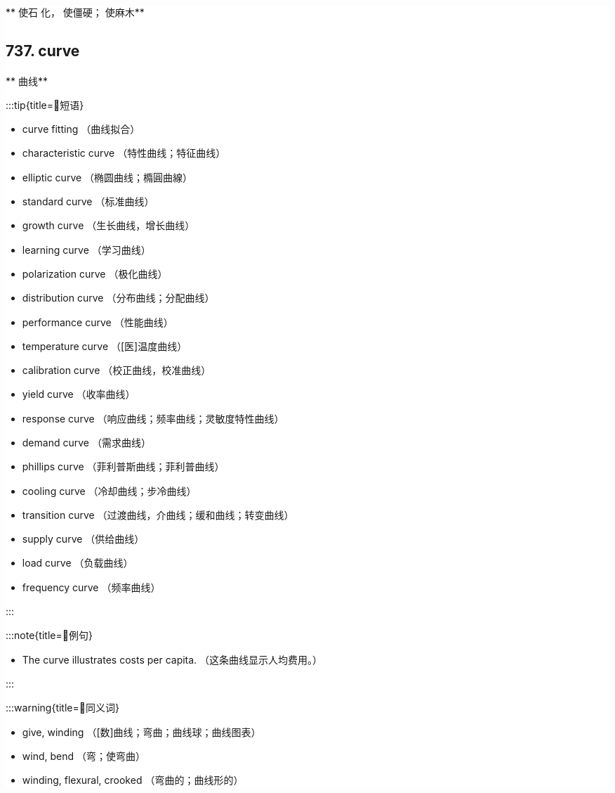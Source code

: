 ** 使石  化， 使僵硬； 使麻木**

## 737. curve

** 曲线**

:::tip{title=🤩短语}

- curve fitting （曲线拟合）

- characteristic curve （特性曲线；特征曲线）

- elliptic curve （椭圆曲线；橢圓曲線）

- standard curve （标准曲线）

- growth curve （生长曲线，增长曲线）

- learning curve （学习曲线）

- polarization curve （极化曲线）

- distribution curve （分布曲线；分配曲线）

- performance curve （性能曲线）

- temperature curve （[医]温度曲线）

- calibration curve （校正曲线，校准曲线）

- yield curve （收率曲线）

- response curve （响应曲线；频率曲线；灵敏度特性曲线）

- demand curve （需求曲线）

- phillips curve （菲利普斯曲线；菲利普曲线）

- cooling curve （冷却曲线；步冷曲线）

- transition curve （过渡曲线，介曲线；缓和曲线；转变曲线）

- supply curve （供给曲线）

- load curve （负载曲线）

- frequency curve （频率曲线）

:::

:::note{title=🎤例句}

- The curve illustrates costs per capita. （这条曲线显示人均费用。）

:::

:::warning{title=🤔同义词}

- give, winding （[数]曲线；弯曲；曲线球；曲线图表）

- wind, bend （弯；使弯曲）

- winding, flexural, crooked （弯曲的；曲线形的）
